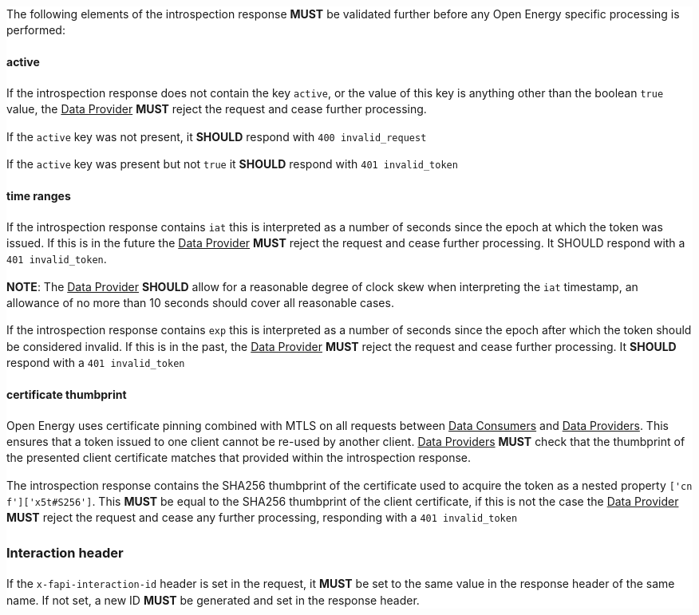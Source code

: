The following elements of the introspection response **MUST** be validated further before any Open Energy specific
processing is performed:

#### active

If the introspection response does not contain the key `active`, or the value of this key is anything other than the
boolean `true` value, the [Data Provider](../glossary.md#term-Data-Provider) **MUST** reject the request and cease further processing.

If the `active` key was not present, it **SHOULD** respond with `400 invalid_request`

If the `active` key was present but not `true` it **SHOULD** respond with `401 invalid_token`

#### time ranges

If the introspection response contains `iat` this is interpreted as a number of seconds since the epoch at which the
token was issued. If this is in the future the [Data Provider](../glossary.md#term-Data-Provider) **MUST** reject the request and cease further processing. It
SHOULD respond with a `401 invalid_token`.

**NOTE**: The [Data Provider](../glossary.md#term-Data-Provider) **SHOULD** allow for a reasonable degree of clock skew when interpreting the `iat` timestamp, an
allowance of no more than 10 seconds should cover all reasonable cases.

If the introspection response contains `exp` this is interpreted as a number of seconds since the epoch after which
the token should be considered invalid. If this is in the past, the [Data Provider](../glossary.md#term-Data-Provider) **MUST** reject the request and cease
further processing. It **SHOULD** respond with a `401 invalid_token`

#### certificate thumbprint

Open Energy uses certificate pinning combined with MTLS on all requests between [Data Consumers](../glossary.md#term-Data-Consumer) and [Data Providers](../glossary.md#term-Data-Provider). This
ensures that a token issued to one client cannot be re-used by another client. [Data Providers](../glossary.md#term-Data-Provider) **MUST** check that the
thumbprint of the presented client certificate matches that provided within the introspection response.

The introspection response contains the SHA256 thumbprint of the certificate used to acquire the token as a nested
property `['cnf']['x5t#S256']`. This **MUST** be equal to the SHA256 thumbprint of the client certificate, if this is
not the case the [Data Provider](../glossary.md#term-Data-Provider) **MUST** reject the request and cease any further processing, responding with a
`401 invalid_token`

### Interaction header

If the `x-fapi-interaction-id` header is set in the request, it **MUST** be set to the same value in the response
header of the same name. If not set, a new ID **MUST** be generated and set in the response header.
